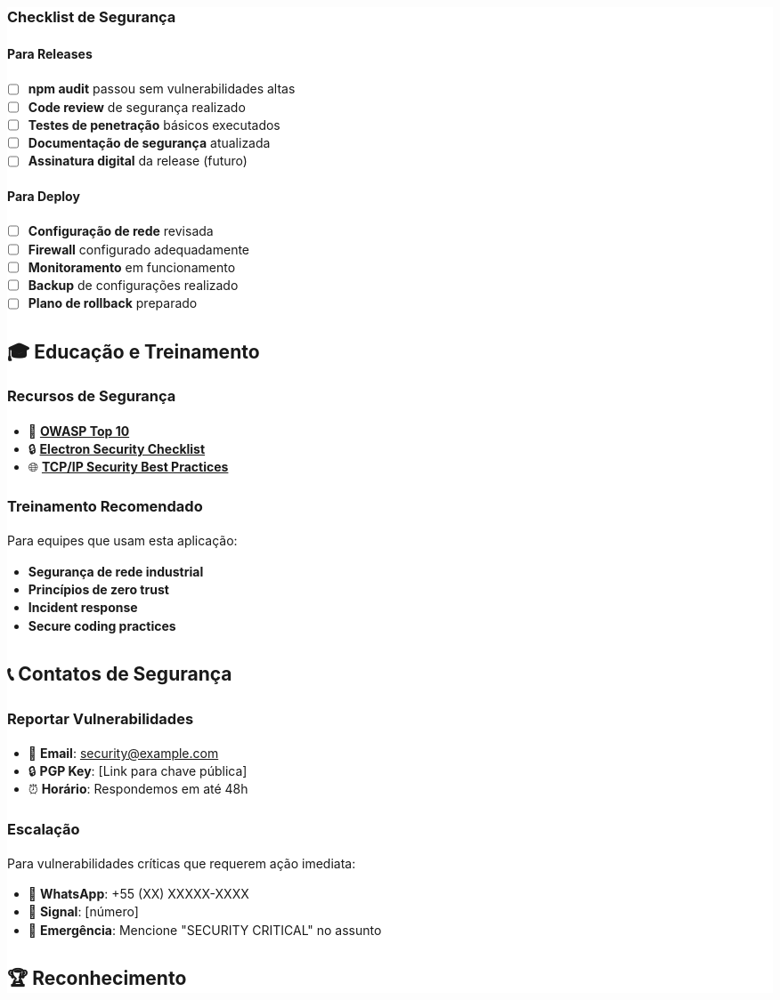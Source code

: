 ### Checklist de Segurança

#### Para Releases

- [ ] **npm audit** passou sem vulnerabilidades altas
- [ ] **Code review** de segurança realizado
- [ ] **Testes de penetração** básicos executados
- [ ] **Documentação de segurança** atualizada
- [ ] **Assinatura digital** da release (futuro)

#### Para Deploy

- [ ] **Configuração de rede** revisada
- [ ] **Firewall** configurado adequadamente
- [ ] **Monitoramento** em funcionamento
- [ ] **Backup** de configurações realizado
- [ ] **Plano de rollback** preparado

## 🎓 Educação e Treinamento

### Recursos de Segurança

- 📖 **[OWASP Top 10](https://owasp.org/www-project-top-ten/)**
- 🔒 **[Electron Security Checklist](https://github.com/doyensec/electronegativity)**
- 🌐 **[TCP/IP Security Best Practices](https://tools.ietf.org/html/rfc3552)**

### Treinamento Recomendado

Para equipes que usam esta aplicação:

- **Segurança de rede industrial**
- **Princípios de zero trust**
- **Incident response**
- **Secure coding practices**

## 📞 Contatos de Segurança

### Reportar Vulnerabilidades

- 📧 **Email**: security@example.com
- 🔒 **PGP Key**: [Link para chave pública]
- ⏰ **Horário**: Respondemos em até 48h

### Escalação

Para vulnerabilidades críticas que requerem ação imediata:

- 📱 **WhatsApp**: +55 (XX) XXXXX-XXXX
- 💬 **Signal**: [número]
- 🚨 **Emergência**: Mencione "SECURITY CRITICAL" no assunto

## 🏆 Reconhecimento
